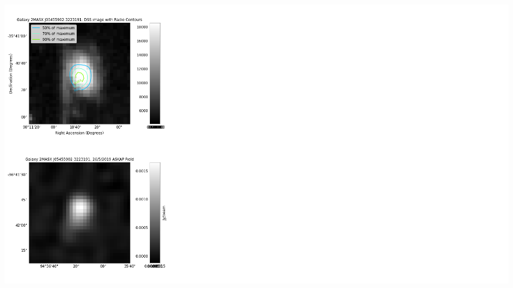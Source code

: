 <img src="galfig052.png" width="299" height="233">
</div>
<div class="column">
<img src="ASKfig052.png" width="299" height="233">
</div>
<div class="column">